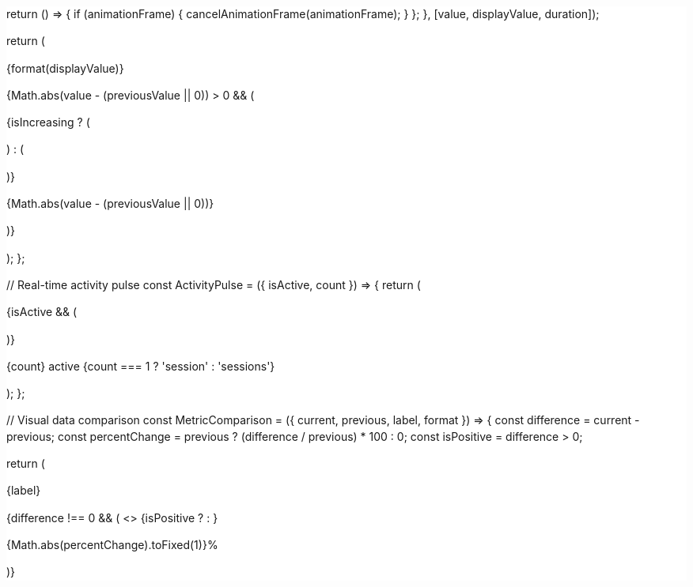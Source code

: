  return () => {
 if (animationFrame) {
 cancelAnimationFrame(animationFrame);
 }
 };
 }, [value, displayValue, duration]);

 return (
 

 {format(displayValue)}
 
 {Math.abs(value - (previousValue || 0)) > 0 && (
 
 {isIncreasing ? (
 
 ) : (
 
 )}
 
 {Math.abs(value - (previousValue || 0))}
 

 )}
 
 );
};

// Real-time activity pulse
const ActivityPulse = ({ isActive, count }) => {
 return (
 


 {isActive && (
 
 )}
 

 {count} active {count === 1 ? 'session' : 'sessions'}
 

 );
};

// Visual data comparison
const MetricComparison = ({ current, previous, label, format }) => {
 const difference = current - previous;
 const percentChange = previous ? (difference / previous) * 100 : 0;
 const isPositive = difference > 0;

 return (
 

{label}

 {difference !== 0 && (
 <>
 {isPositive ?  : }
 
 {Math.abs(percentChange).toFixed(1)}%
 
 
 )}
 
